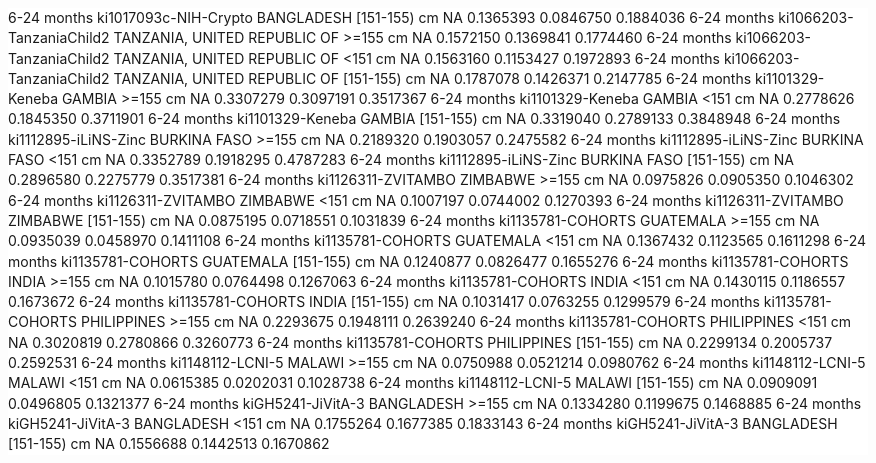6-24 months   ki1017093c-NIH-Crypto      BANGLADESH                     [151-155) cm         NA                0.1365393   0.0846750   0.1884036
6-24 months   ki1066203-TanzaniaChild2   TANZANIA, UNITED REPUBLIC OF   >=155 cm             NA                0.1572150   0.1369841   0.1774460
6-24 months   ki1066203-TanzaniaChild2   TANZANIA, UNITED REPUBLIC OF   <151 cm              NA                0.1563160   0.1153427   0.1972893
6-24 months   ki1066203-TanzaniaChild2   TANZANIA, UNITED REPUBLIC OF   [151-155) cm         NA                0.1787078   0.1426371   0.2147785
6-24 months   ki1101329-Keneba           GAMBIA                         >=155 cm             NA                0.3307279   0.3097191   0.3517367
6-24 months   ki1101329-Keneba           GAMBIA                         <151 cm              NA                0.2778626   0.1845350   0.3711901
6-24 months   ki1101329-Keneba           GAMBIA                         [151-155) cm         NA                0.3319040   0.2789133   0.3848948
6-24 months   ki1112895-iLiNS-Zinc       BURKINA FASO                   >=155 cm             NA                0.2189320   0.1903057   0.2475582
6-24 months   ki1112895-iLiNS-Zinc       BURKINA FASO                   <151 cm              NA                0.3352789   0.1918295   0.4787283
6-24 months   ki1112895-iLiNS-Zinc       BURKINA FASO                   [151-155) cm         NA                0.2896580   0.2275779   0.3517381
6-24 months   ki1126311-ZVITAMBO         ZIMBABWE                       >=155 cm             NA                0.0975826   0.0905350   0.1046302
6-24 months   ki1126311-ZVITAMBO         ZIMBABWE                       <151 cm              NA                0.1007197   0.0744002   0.1270393
6-24 months   ki1126311-ZVITAMBO         ZIMBABWE                       [151-155) cm         NA                0.0875195   0.0718551   0.1031839
6-24 months   ki1135781-COHORTS          GUATEMALA                      >=155 cm             NA                0.0935039   0.0458970   0.1411108
6-24 months   ki1135781-COHORTS          GUATEMALA                      <151 cm              NA                0.1367432   0.1123565   0.1611298
6-24 months   ki1135781-COHORTS          GUATEMALA                      [151-155) cm         NA                0.1240877   0.0826477   0.1655276
6-24 months   ki1135781-COHORTS          INDIA                          >=155 cm             NA                0.1015780   0.0764498   0.1267063
6-24 months   ki1135781-COHORTS          INDIA                          <151 cm              NA                0.1430115   0.1186557   0.1673672
6-24 months   ki1135781-COHORTS          INDIA                          [151-155) cm         NA                0.1031417   0.0763255   0.1299579
6-24 months   ki1135781-COHORTS          PHILIPPINES                    >=155 cm             NA                0.2293675   0.1948111   0.2639240
6-24 months   ki1135781-COHORTS          PHILIPPINES                    <151 cm              NA                0.3020819   0.2780866   0.3260773
6-24 months   ki1135781-COHORTS          PHILIPPINES                    [151-155) cm         NA                0.2299134   0.2005737   0.2592531
6-24 months   ki1148112-LCNI-5           MALAWI                         >=155 cm             NA                0.0750988   0.0521214   0.0980762
6-24 months   ki1148112-LCNI-5           MALAWI                         <151 cm              NA                0.0615385   0.0202031   0.1028738
6-24 months   ki1148112-LCNI-5           MALAWI                         [151-155) cm         NA                0.0909091   0.0496805   0.1321377
6-24 months   kiGH5241-JiVitA-3          BANGLADESH                     >=155 cm             NA                0.1334280   0.1199675   0.1468885
6-24 months   kiGH5241-JiVitA-3          BANGLADESH                     <151 cm              NA                0.1755264   0.1677385   0.1833143
6-24 months   kiGH5241-JiVitA-3          BANGLADESH                     [151-155) cm         NA                0.1556688   0.1442513   0.1670862

